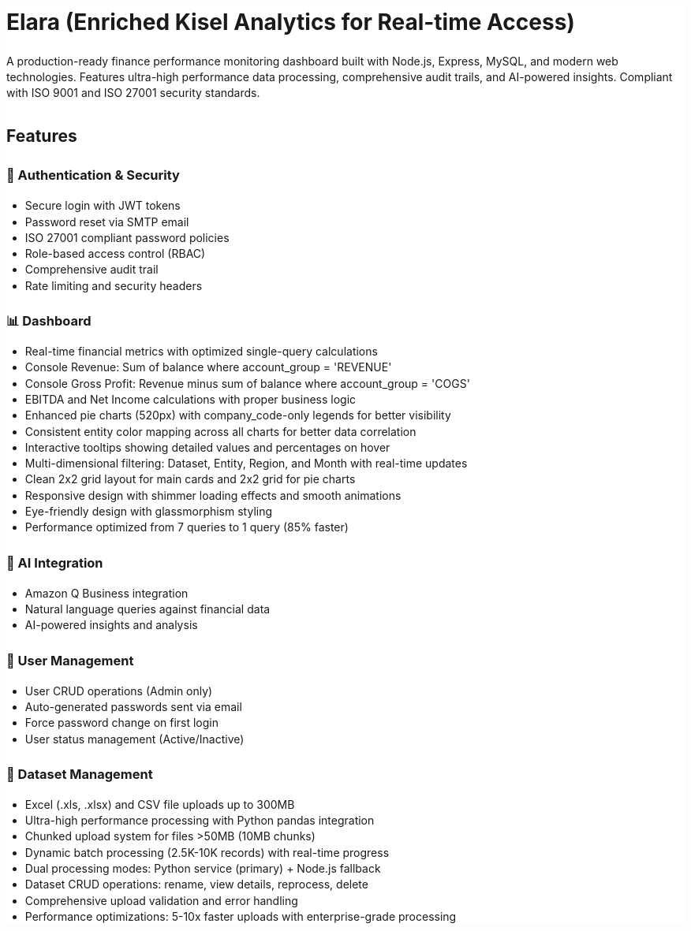# Elara (Enriched Kisel Analytics for Real-time Access)

A production-ready finance performance monitoring dashboard built with Node.js, Express, MySQL, and modern web technologies. Features ultra-high performance data processing, comprehensive audit trails, and AI-powered insights. Compliant with ISO 9001 and ISO 27001 security standards.

## Features

### 🔐 Authentication & Security
- Secure login with JWT tokens
- Password reset via SMTP email
- ISO 27001 compliant password policies
- Role-based access control (RBAC)
- Comprehensive audit trail
- Rate limiting and security headers

### 📊 Dashboard
- Real-time financial metrics with optimized single-query calculations
- Console Revenue: Sum of balance where account_group = 'REVENUE'
- Console Gross Profit: Revenue minus sum of balance where account_group = 'COGS'
- EBITDA and Net Income calculations with proper business logic
- Enhanced pie charts (520px) with company_code-only legends for better visibility
- Consistent entity color mapping across all charts for better data correlation
- Interactive tooltips showing detailed values and percentages on hover
- Multi-dimensional filtering: Dataset, Entity, Region, and Month with real-time updates
- Clean 2x2 grid layout for main cards and 2x2 grid for pie charts
- Responsive design with shimmer loading effects and smooth animations
- Eye-friendly design with glassmorphism styling
- Performance optimized from 7 queries to 1 query (85% faster)

### 🤖 AI Integration
- Amazon Q Business integration
- Natural language queries against financial data
- AI-powered insights and analysis

### 👥 User Management
- User CRUD operations (Admin only)
- Auto-generated passwords sent via email
- Force password change on first login
- User status management (Active/Inactive)

### 📁 Dataset Management
- Excel (.xls, .xlsx) and CSV file uploads up to 300MB
- Ultra-high performance processing with Python pandas integration
- Chunked upload system for files >50MB (10MB chunks)
- Dynamic batch processing (2.5K-10K records) with real-time progress
- Dual processing modes: Python service (primary) + Node.js fallback
- Dataset CRUD operations: rename, view details, reprocess, delete
- Comprehensive upload validation and error handling
- Performance optimizations: 5-10x faster uploads with enterprise-grade processing
